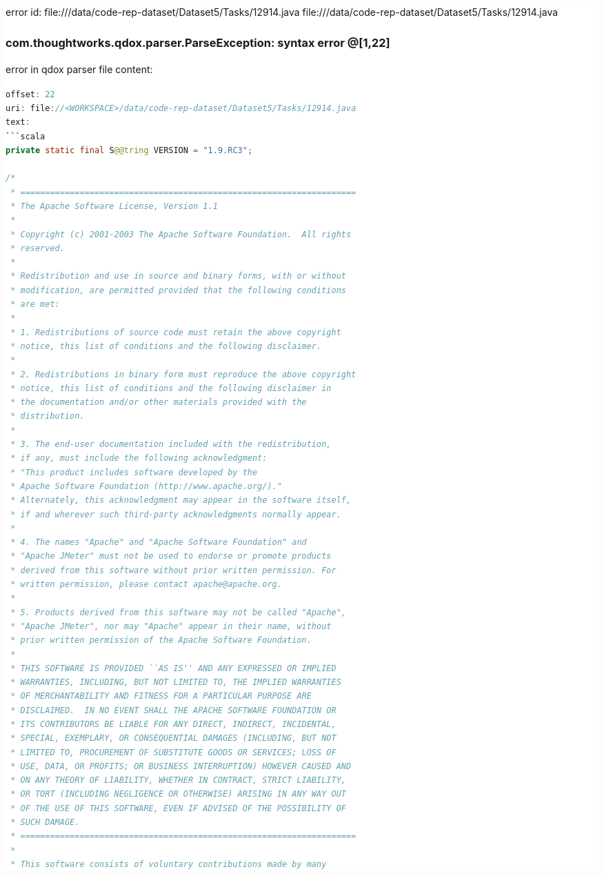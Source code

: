 error id: file://<WORKSPACE>/data/code-rep-dataset/Dataset5/Tasks/12914.java
file://<WORKSPACE>/data/code-rep-dataset/Dataset5/Tasks/12914.java
### com.thoughtworks.qdox.parser.ParseException: syntax error @[1,22]

error in qdox parser
file content:
```java
offset: 22
uri: file://<WORKSPACE>/data/code-rep-dataset/Dataset5/Tasks/12914.java
text:
```scala
private static final S@@tring VERSION = "1.9.RC3";

/*
 * ====================================================================
 * The Apache Software License, Version 1.1
 *
 * Copyright (c) 2001-2003 The Apache Software Foundation.  All rights
 * reserved.
 *
 * Redistribution and use in source and binary forms, with or without
 * modification, are permitted provided that the following conditions
 * are met:
 *
 * 1. Redistributions of source code must retain the above copyright
 * notice, this list of conditions and the following disclaimer.
 *
 * 2. Redistributions in binary form must reproduce the above copyright
 * notice, this list of conditions and the following disclaimer in
 * the documentation and/or other materials provided with the
 * distribution.
 *
 * 3. The end-user documentation included with the redistribution,
 * if any, must include the following acknowledgment:
 * "This product includes software developed by the
 * Apache Software Foundation (http://www.apache.org/)."
 * Alternately, this acknowledgment may appear in the software itself,
 * if and wherever such third-party acknowledgments normally appear.
 *
 * 4. The names "Apache" and "Apache Software Foundation" and
 * "Apache JMeter" must not be used to endorse or promote products
 * derived from this software without prior written permission. For
 * written permission, please contact apache@apache.org.
 *
 * 5. Products derived from this software may not be called "Apache",
 * "Apache JMeter", nor may "Apache" appear in their name, without
 * prior written permission of the Apache Software Foundation.
 *
 * THIS SOFTWARE IS PROVIDED ``AS IS'' AND ANY EXPRESSED OR IMPLIED
 * WARRANTIES, INCLUDING, BUT NOT LIMITED TO, THE IMPLIED WARRANTIES
 * OF MERCHANTABILITY AND FITNESS FOR A PARTICULAR PURPOSE ARE
 * DISCLAIMED.  IN NO EVENT SHALL THE APACHE SOFTWARE FOUNDATION OR
 * ITS CONTRIBUTORS BE LIABLE FOR ANY DIRECT, INDIRECT, INCIDENTAL,
 * SPECIAL, EXEMPLARY, OR CONSEQUENTIAL DAMAGES (INCLUDING, BUT NOT
 * LIMITED TO, PROCUREMENT OF SUBSTITUTE GOODS OR SERVICES; LOSS OF
 * USE, DATA, OR PROFITS; OR BUSINESS INTERRUPTION) HOWEVER CAUSED AND
 * ON ANY THEORY OF LIABILITY, WHETHER IN CONTRACT, STRICT LIABILITY,
 * OR TORT (INCLUDING NEGLIGENCE OR OTHERWISE) ARISING IN ANY WAY OUT
 * OF THE USE OF THIS SOFTWARE, EVEN IF ADVISED OF THE POSSIBILITY OF
 * SUCH DAMAGE.
 * ====================================================================
 *
 * This software consists of voluntary contributions made by many
```